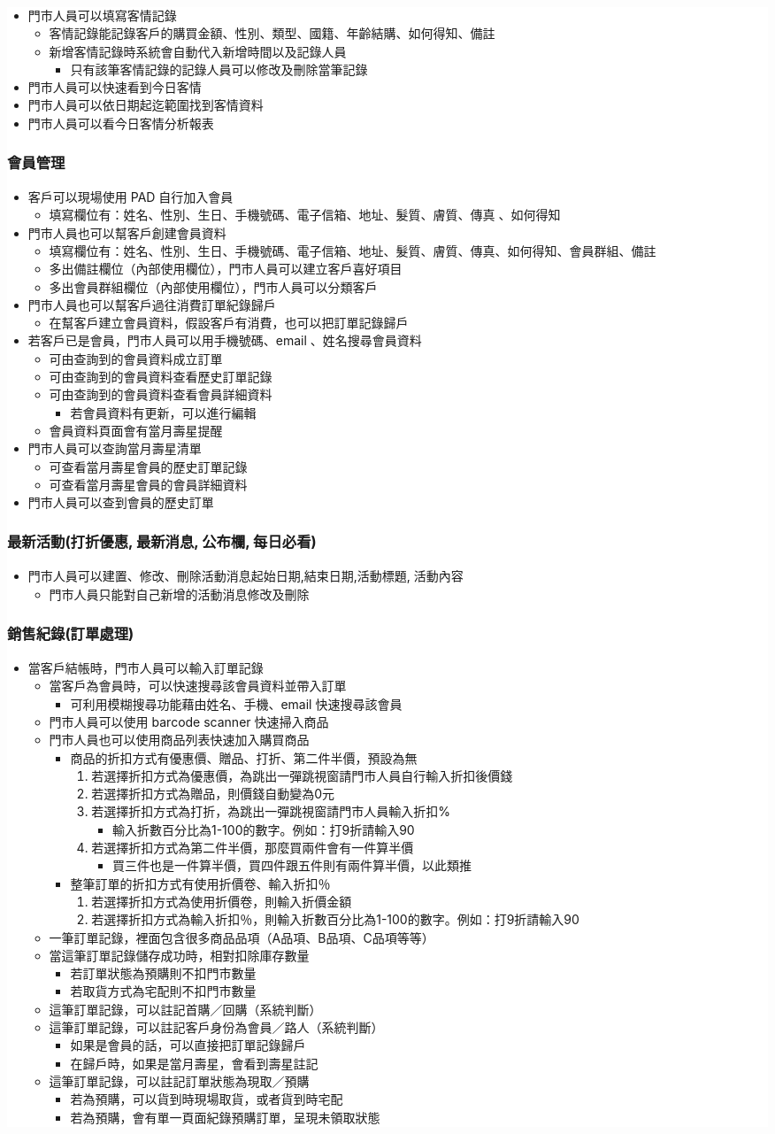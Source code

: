 - 門市人員可以填寫客情記錄
  - 客情記錄能記錄客戶的購買金額、性別、類型、國籍、年齡結購、如何得知、備註
  - 新增客情記錄時系統會自動代入新增時間以及記錄人員
    - 只有該筆客情記錄的記錄人員可以修改及刪除當筆記錄
- 門市人員可以快速看到今日客情
- 門市人員可以依日期起迄範圍找到客情資料
- 門市人員可以看今日客情分析報表


### 會員管理

- 客戶可以現場使用 PAD 自行加入會員
  - 填寫欄位有：姓名、性別、生日、手機號碼、電子信箱、地址、髮質、膚質、傳真 、如何得知
- 門市人員也可以幫客戶創建會員資料
  - 填寫欄位有：姓名、性別、生日、手機號碼、電子信箱、地址、髮質、膚質、傳真、如何得知、會員群組、備註
  - 多出備註欄位（內部使用欄位），門市人員可以建立客戶喜好項目
  - 多出會員群組欄位（內部使用欄位），門市人員可以分類客戶
- 門市人員也可以幫客戶過往消費訂單紀錄歸戶
  - 在幫客戶建立會員資料，假設客戶有消費，也可以把訂單記錄歸戶         
- 若客戶已是會員，門市人員可以用手機號碼、email 、姓名搜尋會員資料
  - 可由查詢到的會員資料成立訂單
  - 可由查詢到的會員資料查看歷史訂單記錄
  - 可由查詢到的會員資料查看會員詳細資料
    - 若會員資料有更新，可以進行編輯
  - 會員資料頁面會有當月壽星提醒
- 門市人員可以查詢當月壽星清單
  - 可查看當月壽星會員的歷史訂單記錄
  - 可查看當月壽星會員的會員詳細資料
- 門市人員可以查到會員的歷史訂單


### 最新活動(打折優惠, 最新消息, 公布欄, 每日必看)

- 門市人員可以建置、修改、刪除活動消息起始日期,結束日期,活動標題, 活動內容
  - 門市人員只能對自己新增的活動消息修改及刪除


### 銷售紀錄(訂單處理)

- 當客戶結帳時，門市人員可以輸入訂單記錄
  - 當客戶為會員時，可以快速搜尋該會員資料並帶入訂單
    - 可利用模糊搜尋功能藉由姓名、手機、email 快速搜尋該會員
  - 門市人員可以使用 barcode scanner 快速掃入商品
  - 門市人員也可以使用商品列表快速加入購買商品
    - 商品的折扣方式有優惠價、贈品、打折、第二件半價，預設為無
      1. 若選擇折扣方式為優惠價，為跳出一彈跳視窗請門市人員自行輸入折扣後價錢
      2. 若選擇折扣方式為贈品，則價錢自動變為0元
      3. 若選擇折扣方式為打折，為跳出一彈跳視窗請門市人員輸入折扣%
          - 輸入折數百分比為1-100的數字。例如：打9折請輸入90
      4. 若選擇折扣方式為第二件半價，那麼買兩件會有一件算半價
          - 買三件也是一件算半價，買四件跟五件則有兩件算半價，以此類推
    - 整筆訂單的折扣方式有使用折價卷、輸入折扣％
      1. 若選擇折扣方式為使用折價卷，則輸入折價金額
      2. 若選擇折扣方式為輸入折扣％，則輸入折數百分比為1-100的數字。例如：打9折請輸入90
  - 一筆訂單記錄，裡面包含很多商品品項（A品項、B品項、C品項等等）
  - 當這筆訂單記錄儲存成功時，相對扣除庫存數量
    - 若訂單狀態為預購則不扣門市數量
    - 若取貨方式為宅配則不扣門市數量
  - 這筆訂單記錄，可以註記首購／回購（系統判斷）
  - 這筆訂單記錄，可以註記客戶身份為會員／路人（系統判斷）
    - 如果是會員的話，可以直接把訂單記錄歸戶
    - 在歸戶時，如果是當月壽星，會看到壽星註記
  - 這筆訂單記錄，可以註記訂單狀態為現取／預購
    - 若為預購，可以貨到時現場取貨，或者貨到時宅配
    - 若為預購，會有單一頁面紀錄預購訂單，呈現未領取狀態